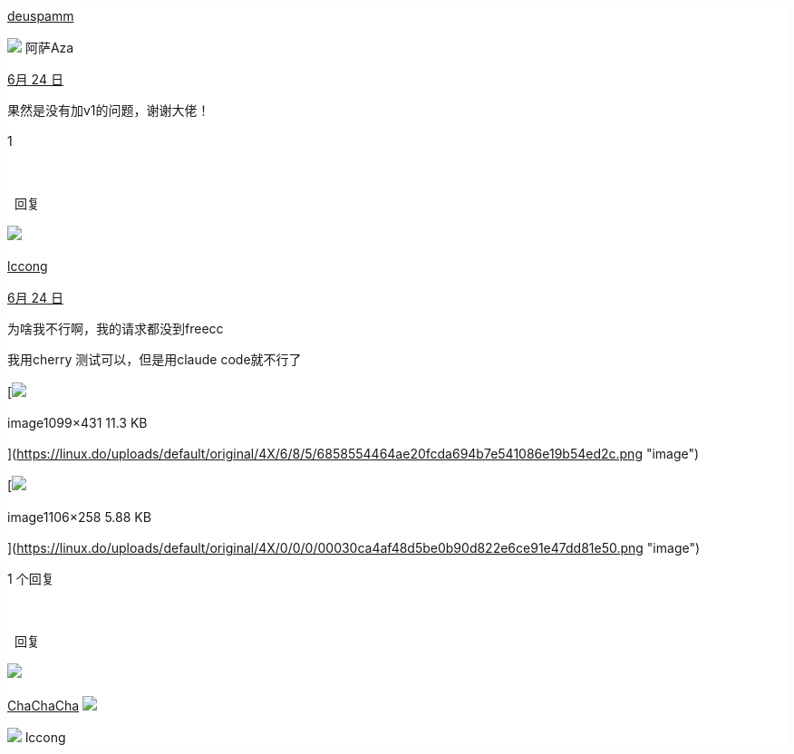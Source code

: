 [deuspamm](/u/deuspamm)

 ![](https://linux.do/user_avatar/linux.do/aza/72/237307_2.png)
 阿萨Aza

[6月 24 日](/t/topic/745106/25?u=niyan2025 "发布日期")

果然是没有加v1的问题，谢谢大佬！

  

1

​

​ ​ 回复

[![](https://linux.do/user_avatar/linux.do/lccong/144/589635_2.png)
](/u/lccong)

[lccong](/u/lccong)

[6月 24 日](/t/topic/745106/26?u=niyan2025 "发布日期")

为啥我不行啊，我的请求都没到freecc

我用cherry 测试可以，但是用claude code就不行了  

[![](https://linux.do/uploads/default/original/4X/6/8/5/6858554464ae20fcda694b7e541086e19b54ed2c.png)

image1099×431 11.3 KB

](https://linux.do/uploads/default/original/4X/6/8/5/6858554464ae20fcda694b7e541086e19b54ed2c.png "image")

  

[![](https://linux.do/uploads/default/original/4X/0/0/0/00030ca4af48d5be0b90d822e6ce91e47dd81e50.png)

image1106×258 5.88 KB

](https://linux.do/uploads/default/original/4X/0/0/0/00030ca4af48d5be0b90d822e6ce91e47dd81e50.png "image")

  

1 个回复

​

​ ​ 回复

[![](https://linux.do/user_avatar/linux.do/chacha/144/625306_2.png)
](/u/ChaCha)

[Cha](/u/ChaCha)[ChaCha](/u/ChaCha) ![](https://linux.do/images/emoji/twemoji/spouting_whale.png?v=14) 

 ![](https://linux.do/user_avatar/linux.do/lccong/72/589635_2.png)
 lccong
